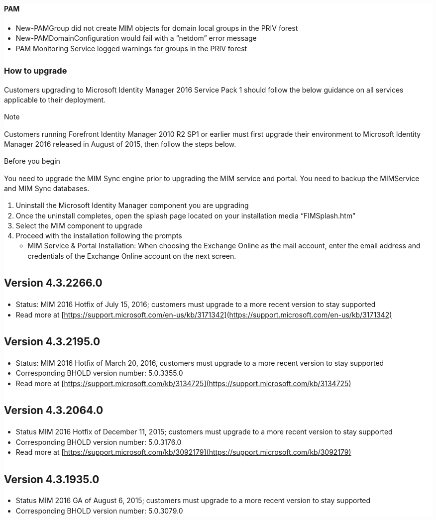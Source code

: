 
#### PAM
- New-PAMGroup did not create MIM objects for domain local groups in the PRIV forest
- New-PAMDomainConfiguration would fail with a “netdom” error message
- PAM Monitoring Service logged warnings for groups in the PRIV forest


### How to upgrade

Customers upgrading to Microsoft Identity Manager 2016 Service Pack 1 should follow the below guidance on all services applicable to their deployment.

>[!Note]
>Customers running Forefront Identity Manager 2010 R2 SP1 or earlier must first upgrade their environment to Microsoft Identity Manager 2016 released in August of 2015, then follow the steps below.

Before you begin

You need to upgrade the MIM Sync engine prior to upgrading the MIM service and portal.
You need to backup the MIMService and MIM Sync databases.

1. Uninstall the Microsoft Identity Manager component you are upgrading
2. Once the uninstall completes, open the splash page located on your installation media “FIMSplash.htm”
3. Select the MIM component to upgrade
4. Proceed with the installation following the prompts
   * MIM Service & Portal Installation: When choosing the Exchange Online as the mail account, enter the email address and credentials of the Exchange Online account on the next screen.

## Version 4.3.2266.0


* Status: MIM 2016 Hotfix of July 15, 2016; customers must upgrade to a more recent version to stay supported
* Read more at [https://support.microsoft.com/en-us/kb/3171342](https://support.microsoft.com/en-us/kb/3171342)

## Version 4.3.2195.0

* Status: MIM 2016 Hotfix of March 20, 2016, customers must upgrade to a more recent version to stay supported
* Corresponding BHOLD version number: 5.0.3355.0
* Read more at [https://support.microsoft.com/kb/3134725](https://support.microsoft.com/kb/3134725)
	
## Version 4.3.2064.0

* Status MIM 2016 Hotfix of December 11, 2015; customers must upgrade to a more recent version to stay supported
* Corresponding BHOLD version number: 5.0.3176.0
* Read more at [https://support.microsoft.com/kb/3092179](https://support.microsoft.com/kb/3092179)

## Version 4.3.1935.0

* Status MIM 2016 GA of August 6, 2015; customers must upgrade to a more recent version to stay supported
* Corresponding BHOLD version number: 5.0.3079.0

